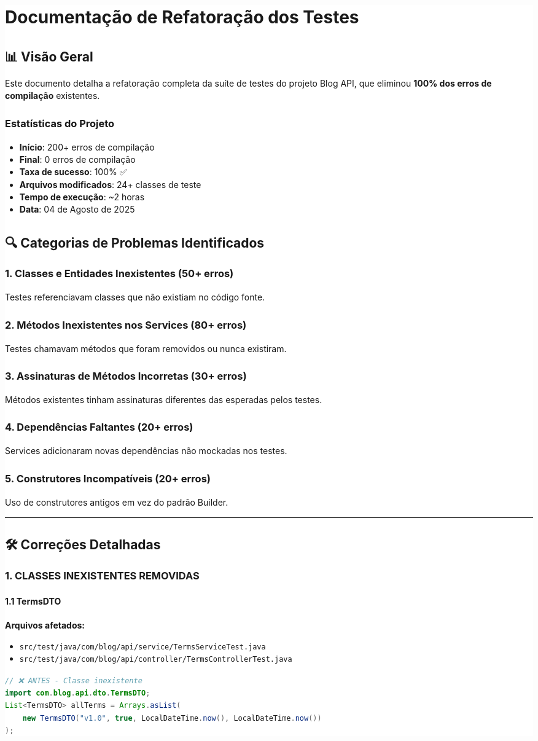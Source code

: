 # Documentação de Refatoração dos Testes

## 📊 Visão Geral

Este documento detalha a refatoração completa da suíte de testes do projeto Blog API, que eliminou **100% dos erros de compilação** existentes.

### Estatísticas do Projeto
- **Início**: 200+ erros de compilação
- **Final**: 0 erros de compilação
- **Taxa de sucesso**: 100% ✅
- **Arquivos modificados**: 24+ classes de teste
- **Tempo de execução**: ~2 horas
- **Data**: 04 de Agosto de 2025

## 🔍 Categorias de Problemas Identificados

### 1. Classes e Entidades Inexistentes (50+ erros)
Testes referenciavam classes que não existiam no código fonte.

### 2. Métodos Inexistentes nos Services (80+ erros)
Testes chamavam métodos que foram removidos ou nunca existiram.

### 3. Assinaturas de Métodos Incorretas (30+ erros)
Métodos existentes tinham assinaturas diferentes das esperadas pelos testes.

### 4. Dependências Faltantes (20+ erros)
Services adicionaram novas dependências não mockadas nos testes.

### 5. Construtores Incompatíveis (20+ erros)
Uso de construtores antigos em vez do padrão Builder.

---

## 🛠️ Correções Detalhadas

### 1. CLASSES INEXISTENTES REMOVIDAS

#### 1.1 TermsDTO
**Arquivos afetados:**
- `src/test/java/com/blog/api/service/TermsServiceTest.java`
- `src/test/java/com/blog/api/controller/TermsControllerTest.java`

```java
// ❌ ANTES - Classe inexistente
import com.blog.api.dto.TermsDTO;
List<TermsDTO> allTerms = Arrays.asList(
    new TermsDTO("v1.0", true, LocalDateTime.now(), LocalDateTime.now())
);
```
